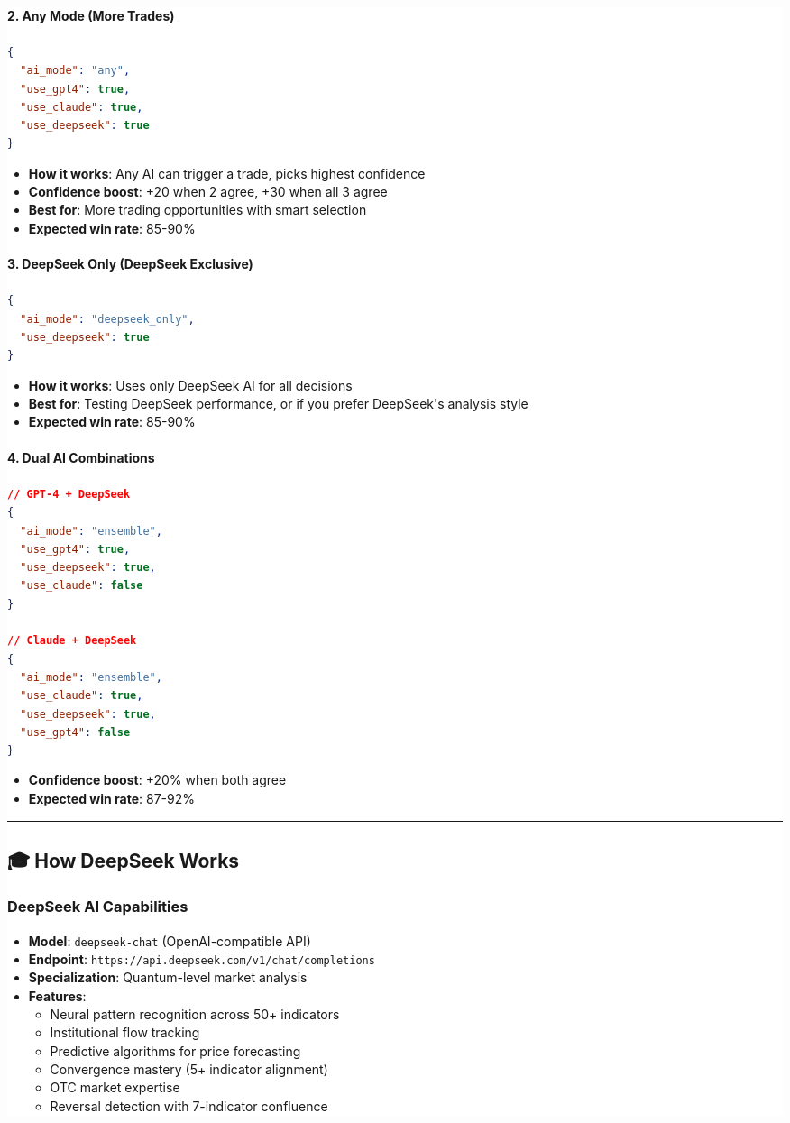 #### 2. **Any Mode** (More Trades)
```json
{
  "ai_mode": "any",
  "use_gpt4": true,
  "use_claude": true,
  "use_deepseek": true
}
```
- **How it works**: Any AI can trigger a trade, picks highest confidence
- **Confidence boost**: +20 when 2 agree, +30 when all 3 agree
- **Best for**: More trading opportunities with smart selection
- **Expected win rate**: 85-90%

#### 3. **DeepSeek Only** (DeepSeek Exclusive)
```json
{
  "ai_mode": "deepseek_only",
  "use_deepseek": true
}
```
- **How it works**: Uses only DeepSeek AI for all decisions
- **Best for**: Testing DeepSeek performance, or if you prefer DeepSeek's analysis style
- **Expected win rate**: 85-90%

#### 4. **Dual AI Combinations**
```json
// GPT-4 + DeepSeek
{
  "ai_mode": "ensemble",
  "use_gpt4": true,
  "use_deepseek": true,
  "use_claude": false
}

// Claude + DeepSeek
{
  "ai_mode": "ensemble",
  "use_claude": true,
  "use_deepseek": true,
  "use_gpt4": false
}
```
- **Confidence boost**: +20% when both agree
- **Expected win rate**: 87-92%

---

## 🎓 How DeepSeek Works

### **DeepSeek AI Capabilities**
- **Model**: `deepseek-chat` (OpenAI-compatible API)
- **Endpoint**: `https://api.deepseek.com/v1/chat/completions`
- **Specialization**: Quantum-level market analysis
- **Features**:
  - Neural pattern recognition across 50+ indicators
  - Institutional flow tracking
  - Predictive algorithms for price forecasting
  - Convergence mastery (5+ indicator alignment)
  - OTC market expertise
  - Reversal detection with 7-indicator confluence
